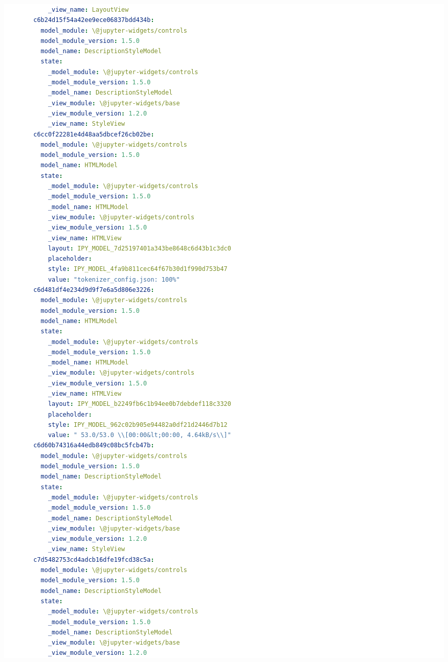 ```yaml
            _view_name: LayoutView
        c6b24d15f54a42ee9ece06837bdd434b:
          model_module: \@jupyter-widgets/controls
          model_module_version: 1.5.0
          model_name: DescriptionStyleModel
          state:
            _model_module: \@jupyter-widgets/controls
            _model_module_version: 1.5.0
            _model_name: DescriptionStyleModel
            _view_module: \@jupyter-widgets/base
            _view_module_version: 1.2.0
            _view_name: StyleView
        c6cc0f22281e4d48aa5dbcef26cb02be:
          model_module: \@jupyter-widgets/controls
          model_module_version: 1.5.0
          model_name: HTMLModel
          state:
            _model_module: \@jupyter-widgets/controls
            _model_module_version: 1.5.0
            _model_name: HTMLModel
            _view_module: \@jupyter-widgets/controls
            _view_module_version: 1.5.0
            _view_name: HTMLView
            layout: IPY_MODEL_7d25197401a343be8648c6d43b1c3dc0
            placeholder: ​
            style: IPY_MODEL_4fa9b811cec64f67b30d1f990d753b47
            value: "tokenizer_config.json: 100%"
        c6d481df4e234d9d9f7e6a5d806e3226:
          model_module: \@jupyter-widgets/controls
          model_module_version: 1.5.0
          model_name: HTMLModel
          state:
            _model_module: \@jupyter-widgets/controls
            _model_module_version: 1.5.0
            _model_name: HTMLModel
            _view_module: \@jupyter-widgets/controls
            _view_module_version: 1.5.0
            _view_name: HTMLView
            layout: IPY_MODEL_b2249fb6c1b94ee0b7debdef118c3320
            placeholder: ​
            style: IPY_MODEL_962c02b905e94482a0df21d2446d7b12
            value: " 53.0/53.0 \\[00:00&lt;00:00, 4.64kB/s\\]"
        c6d60b74316a44edb849c08bc5fcb47b:
          model_module: \@jupyter-widgets/controls
          model_module_version: 1.5.0
          model_name: DescriptionStyleModel
          state:
            _model_module: \@jupyter-widgets/controls
            _model_module_version: 1.5.0
            _model_name: DescriptionStyleModel
            _view_module: \@jupyter-widgets/base
            _view_module_version: 1.2.0
            _view_name: StyleView
        c7d5482753cd4adcb16dfe19fcd38c5a:
          model_module: \@jupyter-widgets/controls
          model_module_version: 1.5.0
          model_name: DescriptionStyleModel
          state:
            _model_module: \@jupyter-widgets/controls
            _model_module_version: 1.5.0
            _model_name: DescriptionStyleModel
            _view_module: \@jupyter-widgets/base
            _view_module_version: 1.2.0
```